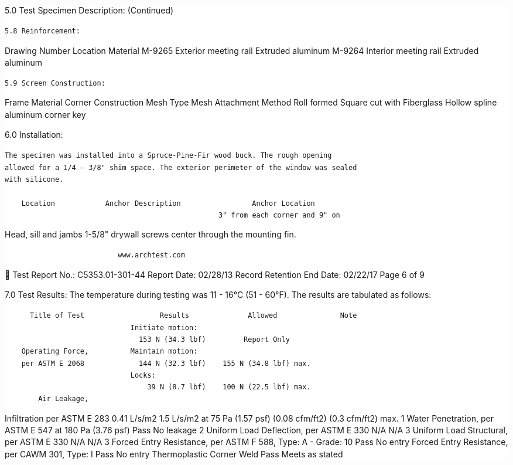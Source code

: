 

5.0 Test Specimen Description: (Continued)

    5.8 Reinforcement:

   Drawing Number                    Location                          Material
       M-9265                  Exterior meeting rail              Extruded aluminum
        M-9264                 Interior meeting rail              Extruded aluminum

    5.9 Screen Construction:

  Frame Material     Corner Construction     Mesh Type       Mesh Attachment Method
    Roll formed        Square cut with
                                              Fiberglass             Hollow spline
     aluminum            corner key

6.0 Installation:

    The specimen was installed into a Spruce-Pine-Fir wood buck. The rough opening
    allowed for a 1/4 – 3/8" shim space. The exterior perimeter of the window was sealed
    with silicone.

        Location            Anchor Description                 Anchor Location
                                                       3" from each corner and 9" on
   Head, sill and jambs     1-5/8" drywall screws
                                                       center through the mounting fin.




                               www.archtest.com
                                                           Test Report No.: C5353.01-301-44
                                                                     Report Date: 02/28/13
                                                        Record Retention End Date: 02/22/17
                                                                                  Page 6 of 9



7.0 Test Results: The temperature during testing was 11 - 16°C (51 - 60°F). The results
                   are tabulated as follows:

          Title of Test                  Results              Allowed               Note
                                  Initiate motion:
                                    153 N (34.3 lbf)         Report Only
        Operating Force,          Maintain motion:
        per ASTM E 2068             144 N (32.3 lbf)    155 N (34.8 lbf) max.
                                  Locks:
                                      39 N (8.7 lbf)    100 N (22.5 lbf) max.
            Air Leakage,
   Infiltration per ASTM E 283        0.41 L/s/m2            1.5 L/s/m2
         at 75 Pa (1.57 psf)         (0.08 cfm/ft2)      (0.3 cfm/ft2) max.           1
       Water Penetration,
          per ASTM E 547
        at 180 Pa (3.76 psf)              Pass               No leakage               2
   Uniform Load Deflection,
          per ASTM E 330                  N/A                    N/A                  3
   Uniform Load Structural,
          per ASTM E 330                  N/A                    N/A                  3
    Forced Entry Resistance,
          per ASTM F 588,
       Type: A - Grade: 10                Pass                 No entry
    Forced Entry Resistance,
          per CAWM 301,
               Type: I                    Pass               No entry
  Thermoplastic Corner Weld               Pass             Meets as stated
